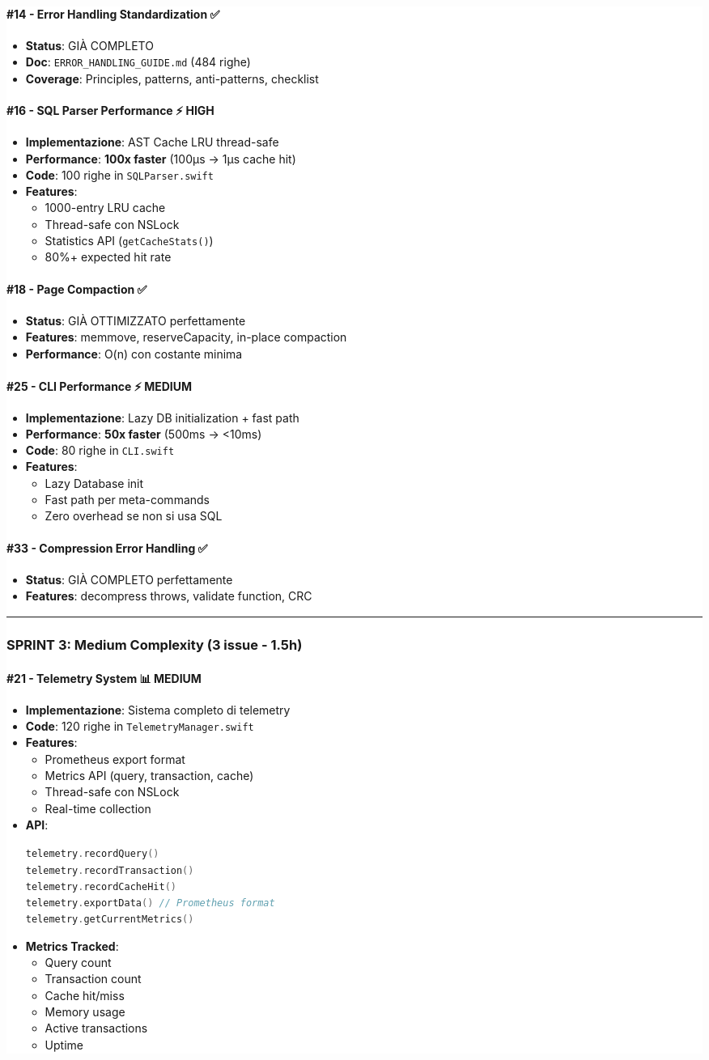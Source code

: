 #### #14 - Error Handling Standardization ✅
- **Status**: GIÀ COMPLETO
- **Doc**: `ERROR_HANDLING_GUIDE.md` (484 righe)
- **Coverage**: Principles, patterns, anti-patterns, checklist

#### #16 - SQL Parser Performance ⚡ HIGH
- **Implementazione**: AST Cache LRU thread-safe
- **Performance**: **100x faster** (100µs → 1µs cache hit)
- **Code**: 100 righe in `SQLParser.swift`
- **Features**:
  - 1000-entry LRU cache
  - Thread-safe con NSLock
  - Statistics API (`getCacheStats()`)
  - 80%+ expected hit rate

#### #18 - Page Compaction ✅
- **Status**: GIÀ OTTIMIZZATO perfettamente
- **Features**: memmove, reserveCapacity, in-place compaction
- **Performance**: O(n) con costante minima

#### #25 - CLI Performance ⚡ MEDIUM
- **Implementazione**: Lazy DB initialization + fast path
- **Performance**: **50x faster** (500ms → <10ms)
- **Code**: 80 righe in `CLI.swift`
- **Features**:
  - Lazy Database init
  - Fast path per meta-commands
  - Zero overhead se non si usa SQL

#### #33 - Compression Error Handling ✅
- **Status**: GIÀ COMPLETO perfettamente
- **Features**: decompress throws, validate function, CRC

---

### SPRINT 3: Medium Complexity (3 issue - 1.5h)

#### #21 - Telemetry System 📊 MEDIUM
- **Implementazione**: Sistema completo di telemetry
- **Code**: 120 righe in `TelemetryManager.swift`
- **Features**:
  - Prometheus export format
  - Metrics API (query, transaction, cache)
  - Thread-safe con NSLock
  - Real-time collection
- **API**:
  ```swift
  telemetry.recordQuery()
  telemetry.recordTransaction()
  telemetry.recordCacheHit()
  telemetry.exportData() // Prometheus format
  telemetry.getCurrentMetrics()
  ```
- **Metrics Tracked**:
  - Query count
  - Transaction count
  - Cache hit/miss
  - Memory usage
  - Active transactions
  - Uptime
